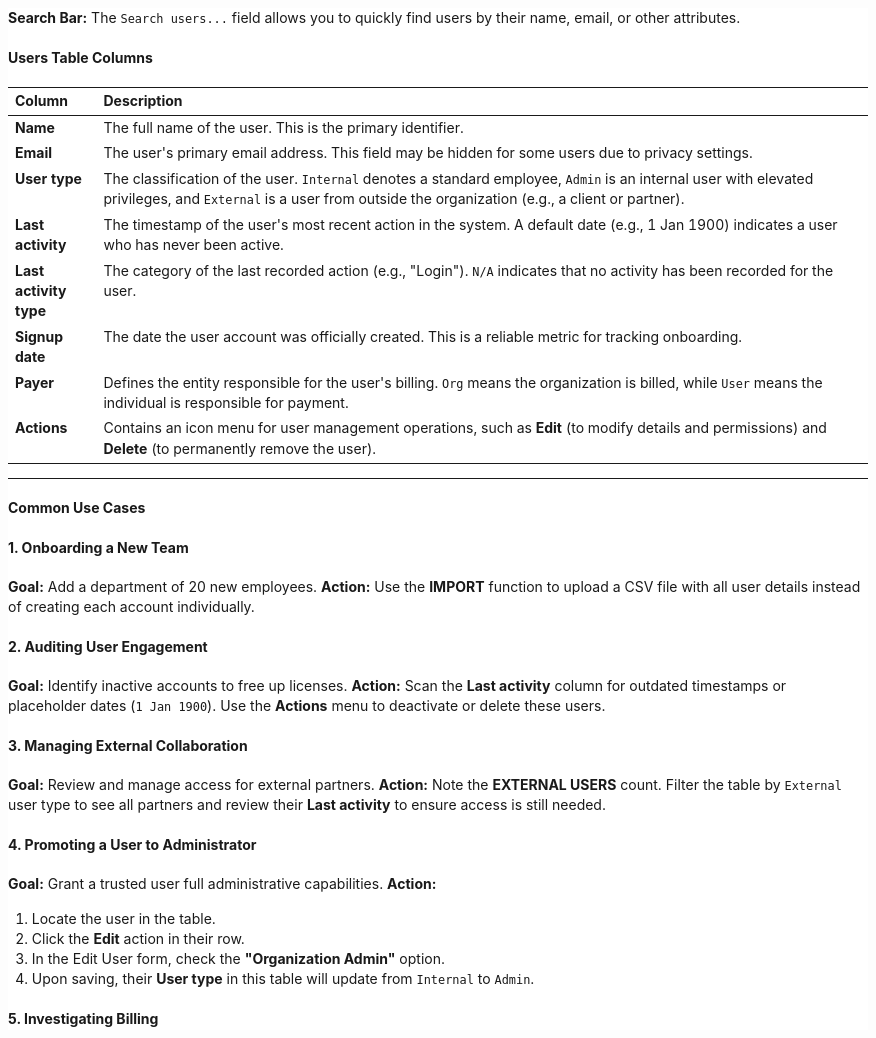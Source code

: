 **Search Bar:** The `Search users...` field allows you to quickly find users by their name, email, or other attributes.

#### Users Table Columns

| Column                 | Description                                                                                                                                                                                                       |
| :--------------------- | :---------------------------------------------------------------------------------------------------------------------------------------------------------------------------------------------------------------- |
| **Name**               | The full name of the user. This is the primary identifier.                                                                                                                                                        |
| **Email**              | The user's primary email address. This field may be hidden for some users due to privacy settings.                                                                                                                |
| **User type**          | The classification of the user. `Internal` denotes a standard employee, `Admin` is an internal user with elevated privileges, and `External` is a user from outside the organization (e.g., a client or partner). |
| **Last activity**      | The timestamp of the user's most recent action in the system. A default date (e.g., 1 Jan 1900) indicates a user who has never been active.                                                                       |
| **Last activity type** | The category of the last recorded action (e.g., "Login"). `N/A` indicates that no activity has been recorded for the user.                                                                                        |
| **Signup date**        | The date the user account was officially created. This is a reliable metric for tracking onboarding.                                                                                                              |
| **Payer**              | Defines the entity responsible for the user's billing. `Org` means the organization is billed, while `User` means the individual is responsible for payment.                                                      |
| **Actions**            | Contains an icon menu for user management operations, such as **Edit** (to modify details and permissions) and **Delete** (to permanently remove the user).                                                       |

---

#### Common Use Cases

#### 1. Onboarding a New Team

**Goal:** Add a department of 20 new employees.
**Action:** Use the **IMPORT** function to upload a CSV file with all user details instead of creating each account individually.

#### 2. Auditing User Engagement

**Goal:** Identify inactive accounts to free up licenses.
**Action:** Scan the **Last activity** column for outdated timestamps or placeholder dates (`1 Jan 1900`). Use the **Actions** menu to deactivate or delete these users.

#### 3. Managing External Collaboration

**Goal:** Review and manage access for external partners.
**Action:** Note the **EXTERNAL USERS** count. Filter the table by `External` user type to see all partners and review their **Last activity** to ensure access is still needed.

#### 4. Promoting a User to Administrator

**Goal:** Grant a trusted user full administrative capabilities.
**Action:**

1. Locate the user in the table.
2. Click the **Edit** action in their row.
3. In the Edit User form, check the **"Organization Admin"** option.
4. Upon saving, their **User type** in this table will update from `Internal` to `Admin`.

#### 5. Investigating Billing

